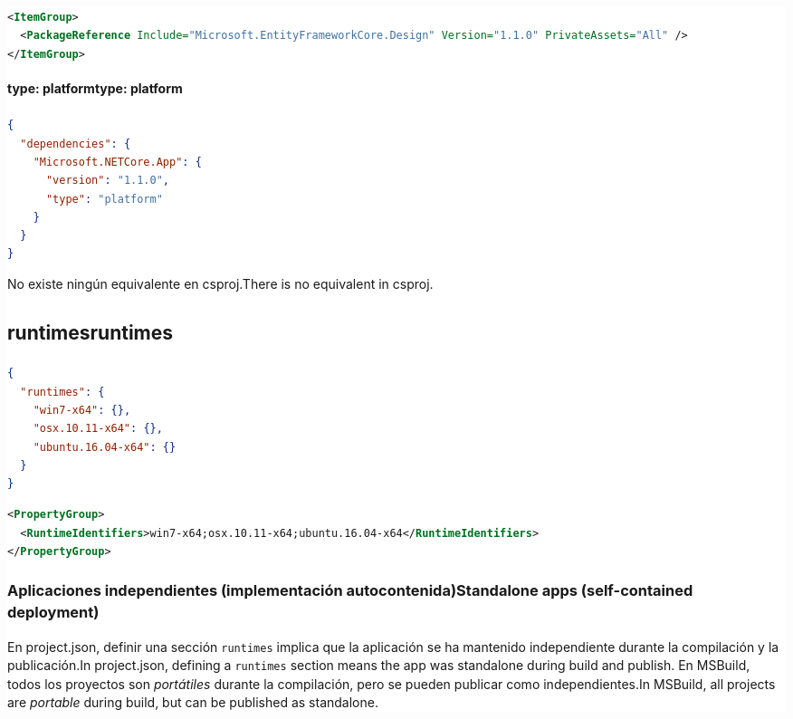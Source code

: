 ```xml
<ItemGroup>
  <PackageReference Include="Microsoft.EntityFrameworkCore.Design" Version="1.1.0" PrivateAssets="All" />
</ItemGroup>
```

#### <a name="type-platform"></a><span data-ttu-id="cee8e-141">type: platform</span><span class="sxs-lookup"><span data-stu-id="cee8e-141">type: platform</span></span>

```json
{
  "dependencies": {
    "Microsoft.NETCore.App": {
      "version": "1.1.0",
      "type": "platform"
    }
  }
}
```

<span data-ttu-id="cee8e-142">No existe ningún equivalente en csproj.</span><span class="sxs-lookup"><span data-stu-id="cee8e-142">There is no equivalent in csproj.</span></span>

## <a name="runtimes"></a><span data-ttu-id="cee8e-143">runtimes</span><span class="sxs-lookup"><span data-stu-id="cee8e-143">runtimes</span></span>

```json
{
  "runtimes": {
    "win7-x64": {},
    "osx.10.11-x64": {},
    "ubuntu.16.04-x64": {}
  }
}
```

```xml
<PropertyGroup>
  <RuntimeIdentifiers>win7-x64;osx.10.11-x64;ubuntu.16.04-x64</RuntimeIdentifiers>
</PropertyGroup>
```

### <a name="standalone-apps-self-contained-deployment"></a><span data-ttu-id="cee8e-144">Aplicaciones independientes (implementación autocontenida)</span><span class="sxs-lookup"><span data-stu-id="cee8e-144">Standalone apps (self-contained deployment)</span></span>

<span data-ttu-id="cee8e-145">En project.json, definir una sección `runtimes` implica que la aplicación se ha mantenido independiente durante la compilación y la publicación.</span><span class="sxs-lookup"><span data-stu-id="cee8e-145">In project.json, defining a `runtimes` section means the app was standalone during build and publish.</span></span>
<span data-ttu-id="cee8e-146">En MSBuild, todos los proyectos son *portátiles* durante la compilación, pero se pueden publicar como independientes.</span><span class="sxs-lookup"><span data-stu-id="cee8e-146">In MSBuild, all projects are *portable* during build, but can be published as standalone.</span></span>
